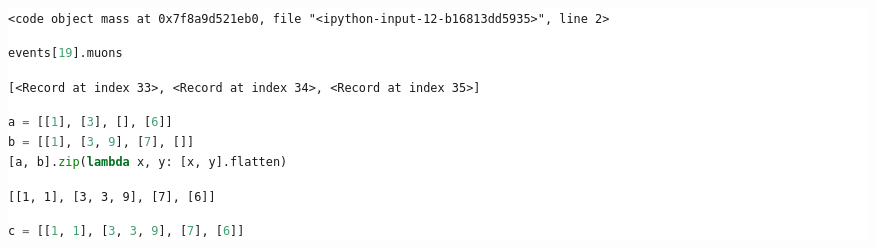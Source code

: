     <code object mass at 0x7f8a9d521eb0, file "<ipython-input-12-b16813dd5935>", line 2>



```python
events[19].muons
```




    [<Record at index 33>, <Record at index 34>, <Record at index 35>]




```python
a = [[1], [3], [], [6]]
b = [[1], [3, 9], [7], []]
[a, b].zip(lambda x, y: [x, y].flatten)
```




    [[1, 1], [3, 3, 9], [7], [6]]




```python
c = [[1, 1], [3, 3, 9], [7], [6]]
```
